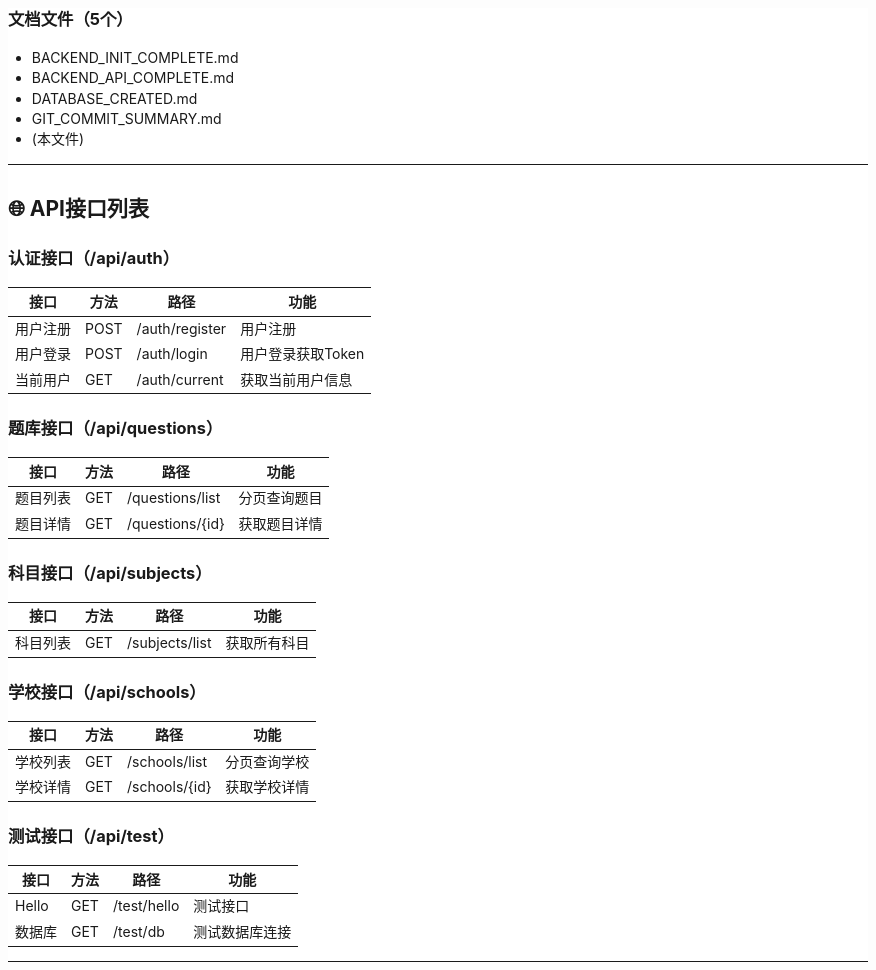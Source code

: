 ### 文档文件（5个）
- BACKEND_INIT_COMPLETE.md
- BACKEND_API_COMPLETE.md
- DATABASE_CREATED.md
- GIT_COMMIT_SUMMARY.md
- (本文件)

---

## 🌐 API接口列表

### 认证接口（/api/auth）
| 接口 | 方法 | 路径 | 功能 |
|------|------|------|------|
| 用户注册 | POST | /auth/register | 用户注册 |
| 用户登录 | POST | /auth/login | 用户登录获取Token |
| 当前用户 | GET | /auth/current | 获取当前用户信息 |

### 题库接口（/api/questions）
| 接口 | 方法 | 路径 | 功能 |
|------|------|------|------|
| 题目列表 | GET | /questions/list | 分页查询题目 |
| 题目详情 | GET | /questions/{id} | 获取题目详情 |

### 科目接口（/api/subjects）
| 接口 | 方法 | 路径 | 功能 |
|------|------|------|------|
| 科目列表 | GET | /subjects/list | 获取所有科目 |

### 学校接口（/api/schools）
| 接口 | 方法 | 路径 | 功能 |
|------|------|------|------|
| 学校列表 | GET | /schools/list | 分页查询学校 |
| 学校详情 | GET | /schools/{id} | 获取学校详情 |

### 测试接口（/api/test）
| 接口 | 方法 | 路径 | 功能 |
|------|------|------|------|
| Hello | GET | /test/hello | 测试接口 |
| 数据库 | GET | /test/db | 测试数据库连接 |

---
